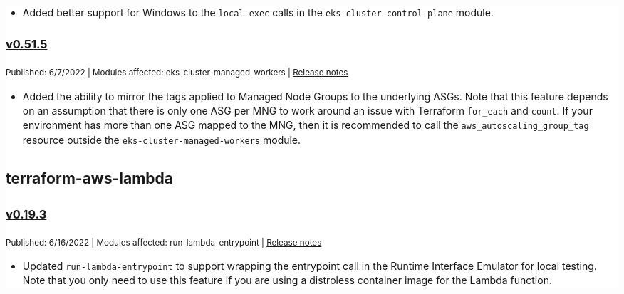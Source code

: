 <div style={{"overflow":"hidden","textOverflow":"ellipsis","display":"-webkit-box","WebkitLineClamp":10,"lineClamp":10,"WebkitBoxOrient":"vertical"}}>

  

- Added better support for Windows to the `local-exec` calls in the `eks-cluster-control-plane` module.




</div>


### [v0.51.5](https://github.com/gruntwork-io/terraform-aws-eks/releases/tag/v0.51.5)

<p style={{marginTop: "-20px", marginBottom: "10px"}}>
  <small>Published: 6/7/2022 | Modules affected: eks-cluster-managed-workers | <a href="https://github.com/gruntwork-io/terraform-aws-eks/releases/tag/v0.51.5">Release notes</a></small>
</p>

<div style={{"overflow":"hidden","textOverflow":"ellipsis","display":"-webkit-box","WebkitLineClamp":10,"lineClamp":10,"WebkitBoxOrient":"vertical"}}>

  

- Added the ability to mirror the tags applied to Managed Node Groups to the underlying ASGs. Note that this feature depends on an assumption that there is only one ASG per MNG to work around an issue with Terraform `for_each` and `count`. If your environment has more than one ASG mapped to the MNG, then it is recommended to call the `aws_autoscaling_group_tag` resource outside the `eks-cluster-managed-workers` module.



</div>



## terraform-aws-lambda


### [v0.19.3](https://github.com/gruntwork-io/terraform-aws-lambda/releases/tag/v0.19.3)

<p style={{marginTop: "-20px", marginBottom: "10px"}}>
  <small>Published: 6/16/2022 | Modules affected: run-lambda-entrypoint | <a href="https://github.com/gruntwork-io/terraform-aws-lambda/releases/tag/v0.19.3">Release notes</a></small>
</p>

<div style={{"overflow":"hidden","textOverflow":"ellipsis","display":"-webkit-box","WebkitLineClamp":10,"lineClamp":10,"WebkitBoxOrient":"vertical"}}>

  

- Updated `run-lambda-entrypoint` to support wrapping the entrypoint call in the Runtime Interface Emulator for local testing. Note that you only need to use this feature if you are using a distroless container image for the Lambda function.




</div>
